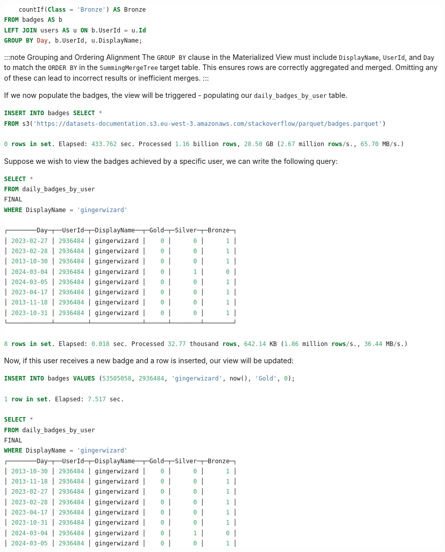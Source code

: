 ```sql
    countIf(Class = 'Bronze') AS Bronze
FROM badges AS b
LEFT JOIN users AS u ON b.UserId = u.Id
GROUP BY Day, b.UserId, u.DisplayName;
```

:::note Grouping and Ordering Alignment
The `GROUP BY` clause in the Materialized View must include `DisplayName`, `UserId`, and `Day` to match the `ORDER BY` in the `SummingMergeTree` target table. This ensures rows are correctly aggregated and merged. Omitting any of these can lead to incorrect results or inefficient merges.
:::

If we now populate the badges, the view will be triggered - populating our `daily_badges_by_user` table.

```sql
INSERT INTO badges SELECT *
FROM s3('https://datasets-documentation.s3.eu-west-3.amazonaws.com/stackoverflow/parquet/badges.parquet')

0 rows in set. Elapsed: 433.762 sec. Processed 1.16 billion rows, 28.50 GB (2.67 million rows/s., 65.70 MB/s.)
```

Suppose we wish to view the badges achieved by a specific user, we can write the following query:

```sql
SELECT *
FROM daily_badges_by_user
FINAL
WHERE DisplayName = 'gingerwizard'

┌────────Day─┬──UserId─┬─DisplayName──┬─Gold─┬─Silver─┬─Bronze─┐
│ 2023-02-27 │ 2936484 │ gingerwizard │    0 │      0 │      1 │
│ 2023-02-28 │ 2936484 │ gingerwizard │    0 │      0 │      1 │
│ 2013-10-30 │ 2936484 │ gingerwizard │    0 │      0 │      1 │
│ 2024-03-04 │ 2936484 │ gingerwizard │    0 │      1 │      0 │
│ 2024-03-05 │ 2936484 │ gingerwizard │    0 │      0 │      1 │
│ 2023-04-17 │ 2936484 │ gingerwizard │    0 │      0 │      1 │
│ 2013-11-18 │ 2936484 │ gingerwizard │    0 │      0 │      1 │
│ 2023-10-31 │ 2936484 │ gingerwizard │    0 │      0 │      1 │
└────────────┴─────────┴──────────────┴──────┴────────┴────────┘

8 rows in set. Elapsed: 0.018 sec. Processed 32.77 thousand rows, 642.14 KB (1.86 million rows/s., 36.44 MB/s.)
```

Now, if this user receives a new badge and a row is inserted, our view will be updated:

```sql
INSERT INTO badges VALUES (53505058, 2936484, 'gingerwizard', now(), 'Gold', 0);

1 row in set. Elapsed: 7.517 sec.

SELECT *
FROM daily_badges_by_user
FINAL
WHERE DisplayName = 'gingerwizard'
┌────────Day─┬──UserId─┬─DisplayName──┬─Gold─┬─Silver─┬─Bronze─┐
│ 2013-10-30 │ 2936484 │ gingerwizard │    0 │      0 │      1 │
│ 2013-11-18 │ 2936484 │ gingerwizard │    0 │      0 │      1 │
│ 2023-02-27 │ 2936484 │ gingerwizard │    0 │      0 │      1 │
│ 2023-02-28 │ 2936484 │ gingerwizard │    0 │      0 │      1 │
│ 2023-04-17 │ 2936484 │ gingerwizard │    0 │      0 │      1 │
│ 2023-10-31 │ 2936484 │ gingerwizard │    0 │      0 │      1 │
│ 2024-03-04 │ 2936484 │ gingerwizard │    0 │      1 │      0 │
│ 2024-03-05 │ 2936484 │ gingerwizard │    0 │      0 │      1 │
```